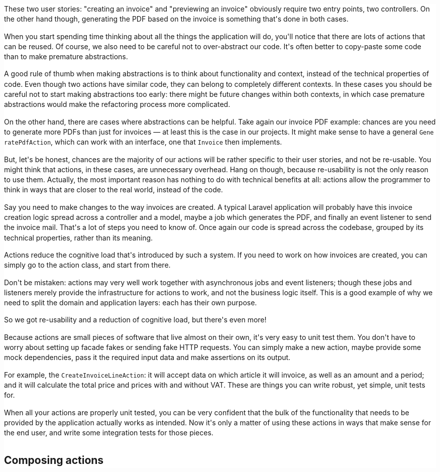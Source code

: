 These two user stories: "creating an invoice" and "previewing an invoice" obviously require two entry points, two controllers. On the other hand though, generating the PDF based on the invoice is something that's done in both cases.

When you start spending time thinking about all the things the application will do, you'll notice that there are lots of actions that can be reused. Of course, we also need to be careful not to over-abstract our code. It's often better to copy-paste some code than to make premature abstractions.

A good rule of thumb when making abstractions is to think about functionality and context, instead of the technical properties of code. Even though two actions have similar code, they can belong to completely different contexts. In these cases you should be careful not to start making abstractions too early: there might be future changes within both contexts, in which case premature abstractions would make the refactoring process more complicated.

On the other hand, there are cases where abstractions can be helpful. Take again our invoice PDF example: chances are you need to generate more PDFs than just for invoices — at least this is the case in our projects. It might make sense to have a general `GeneratePdfAction`, which can work with an interface, one that `Invoice` then implements.

But, let's be honest, chances are the majority of our actions will be rather specific to their user stories, and not be re-usable. You might think that actions, in these cases, are unnecessary overhead. Hang on though, because re-usability is not the only reason to use them. Actually, the most important reason has nothing to do with technical benefits at all: actions allow the programmer to think in ways that are closer to the real world, instead of the code.

Say you need to make changes to the way invoices are created. A typical Laravel application will probably have this invoice creation logic spread across a controller and a model, maybe a job which generates the PDF, and finally an event listener to send the invoice mail. That's a lot of steps you need to know of. Once again our code is spread across the codebase, grouped by its technical properties, rather than its meaning.

Actions reduce the cognitive load that's introduced by such a system. If you need to work on how invoices are created, you can simply go to the action class, and start from there. 

Don't be mistaken: actions may very well work together with asynchronous jobs and event listeners; though these jobs and listeners merely provide the infrastructure for actions to work, and not the business logic itself. This is a good example of why we need to split the domain and application layers: each has their own purpose.

So we got re-usability and a reduction of cognitive load, but there's even more! 

Because actions are small pieces of software that live almost on their own, it's very easy to unit test them. You don't have to worry about setting up facade fakes or sending fake HTTP requests. You can simply make a new action, maybe provide some mock dependencies, pass it the required input data and make assertions on its output.

For example, the `CreateInvoiceLineAction`: it will accept data on which article it will invoice, as well as an amount and a period; and it will calculate the total price and prices with and without VAT. These are things you can write robust, yet simple, unit tests for.

When all your actions are properly unit tested, you can be very confident that the bulk of the functionality that needs to be provided by the application actually works as intended. Now it's only a matter of using these actions in ways that make sense for the end user, and write some integration tests for those pieces.

## Composing actions
